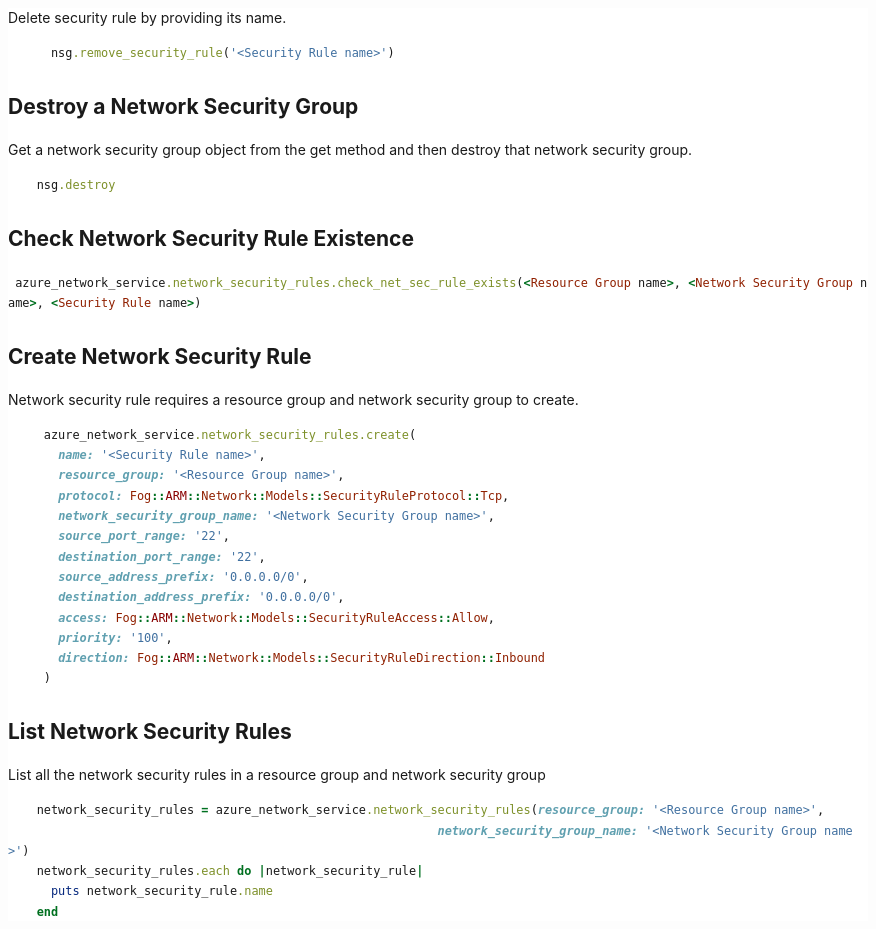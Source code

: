 Delete security rule by providing its name.

```ruby
      nsg.remove_security_rule('<Security Rule name>')
```

## Destroy a Network Security Group

Get a network security group object from the get method and then destroy that network security group.

```ruby
    nsg.destroy
```

## Check Network Security Rule Existence

```ruby
 azure_network_service.network_security_rules.check_net_sec_rule_exists(<Resource Group name>, <Network Security Group name>, <Security Rule name>)
```

## Create Network Security Rule

Network security rule requires a resource group and network security group to create. 

```ruby
     azure_network_service.network_security_rules.create(
       name: '<Security Rule name>',
       resource_group: '<Resource Group name>',
       protocol: Fog::ARM::Network::Models::SecurityRuleProtocol::Tcp,
       network_security_group_name: '<Network Security Group name>',
       source_port_range: '22',
       destination_port_range: '22',
       source_address_prefix: '0.0.0.0/0',
       destination_address_prefix: '0.0.0.0/0',
       access: Fog::ARM::Network::Models::SecurityRuleAccess::Allow,
       priority: '100',
       direction: Fog::ARM::Network::Models::SecurityRuleDirection::Inbound
     )
```

## List Network Security Rules 

List all the network security rules in a resource group and network security group

```ruby
    network_security_rules = azure_network_service.network_security_rules(resource_group: '<Resource Group name>',
                                                            network_security_group_name: '<Network Security Group name>')
    network_security_rules.each do |network_security_rule|
      puts network_security_rule.name
    end
```
